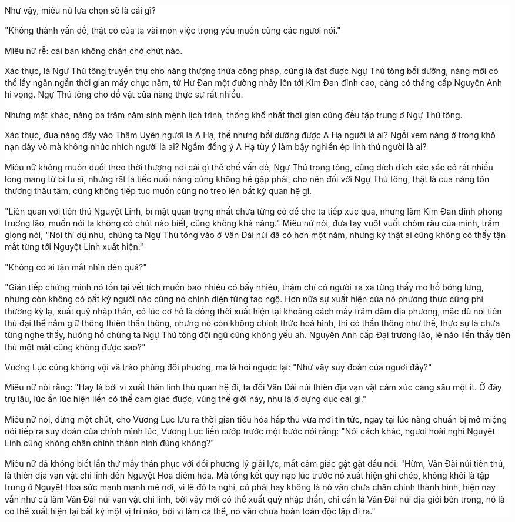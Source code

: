 Như vậy, miêu nữ lựa chọn sẽ là cái gì?

"Không thành vấn đề, thật có của ta vài món việc trọng yếu muốn cùng các ngươi nói."

Miêu nữ rễ: cái bản không chần chờ chút nào.

Xác thực, là Ngự Thú tông truyền thụ cho nàng thượng thừa công pháp, cũng là đạt được Ngự Thú tông bồi dưỡng, nàng mới có thể lấy ngăn ngắn thời gian mấy chục năm, từ Hư Đan một đường nhảy lên tới Kim Đan đỉnh cao, càng có thăng cấp Nguyên Anh hi vọng. Ngự Thú tông cho đồ vật của nàng thực sự rất nhiều.

Nhưng mặt khác, nàng ba trăm năm sinh mệnh lịch trình, thống khổ nhất thời gian cũng đều tập trung ở Ngự Thú tông.

Xác thực, đưa nàng đẩy vào Thâm Uyên người là A Hạ, thế nhưng bồi dưỡng được A Hạ người là ai? Ngồi xem nàng ở trong khổ nạn dày vò mà không nhúc nhích người là ai? Ngầm đồng ý A Hạ tùy ý làm bậy nghiền ép linh thú người là ai?

Miêu nữ không muốn đuổi theo thời thượng nói cái gì thể chế vấn đề, Ngự Thú trong tông, cũng đích đích xác xác có rất nhiều lòng mang từ bi tu sĩ, nhưng rất là tiếc nuối nàng cũng không hề gặp phải, cho nên đối với Ngự Thú tông, thật là của nàng tổn thương thấu tâm, cũng không tiếp tục muốn cùng nó treo lên bất kỳ quan hệ gì.

"Liên quan với tiên thú Nguyệt Linh, bí mật quan trọng nhất chưa từng có để cho ta tiếp xúc qua, nhưng làm Kim Đan đỉnh phong trưởng lão, muốn nói ta không có chút nào biết, cũng không khả năng." Miêu nữ nói, đưa tay vuốt vuốt chòm râu của mình, trầm giọng nói, "Nói thí dụ như, chúng ta Ngự Thú tông vào ở Vân Đài núi đã có hơn một năm, nhưng kỳ thật ai cũng không có thấy tận mắt từng tới Nguyệt Linh xuất hiện."

"Không có ai tận mắt nhìn đến quá?"

"Gián tiếp chứng minh nó tồn tại vết tích muốn bao nhiêu có bấy nhiêu, thậm chí có người xa xa từng thấy mơ hồ bóng lưng, nhưng còn không có bất kỳ người nào cùng nó chính diện từng tao ngộ. Hơn nữa sự xuất hiện của nó phương thức cũng phi thường kỳ lạ, xuất quỷ nhập thần, có lúc cơ hồ là đồng thời xuất hiện tại khoảng cách mấy trăm dặm địa phương, mặc dù nói tiên thú đại thể nắm giữ thông thiên thần thông, nhưng nó còn không chính thức hoá hình, thì có thần thông như thế, thực sự là chưa từng nghe thấy, huống hồ chúng ta Ngự Thú tông đội ngũ cũng không yếu ah. Nguyên Anh cấp Đại trưởng lão, lẽ nào liền thấy tiên thú một mặt cũng không được sao?"

Vương Lục cũng không vội vã trào phúng đối phương, mà là hỏi ngược lại: "Như vậy suy đoán của ngươi đây?"

Miêu nữ nói rằng: "Hay là bởi vì xuất thân linh thú quan hệ đi, ta đối Vân Đài núi thiên địa vạn vật cảm xúc càng sâu một ít. Ở đây trụ lâu, lúc ẩn lúc hiện liền có thể cảm giác được, vùng thế giới này, như là ở dựng dục cái gì."

Miêu nữ nói, dừng một chút, cho Vương Lục lưu ra thời gian tiêu hóa hấp thu vừa mới tin tức, ngay tại lúc nàng chuẩn bị mở miệng nói tiếp ra suy đoán của chính mình lúc, Vương Lục liền cướp trước một bước nói rằng: "Nói cách khác, ngươi hoài nghi Nguyệt Linh cũng không chân chính thành hình đúng không?"

Miêu nữ đã không biết lần thứ mấy thán phục với đối phương lý giải lực, mất cảm giác gật gật đầu nói: "Hừm, Vân Đài núi tiên thú, là thiên địa vạn vật chi linh đến Nguyệt Hoa điểm hóa. Mà tổng kết quy nạp lúc trước nó xuất hiện ghi chép, không khỏi là tập trung ở Nguyệt Hoa sức mạnh mạnh mẽ nơi, vì lẽ đó ta nghĩ, có phải hay không là nó vẫn chưa chân chính thành hình, hiện nay vẫn như cũ làm Vân Đài núi vạn vật chi linh, bởi vậy mới có thể xuất quỷ nhập thần, chỉ cần là Vân Đài núi địa giới bên trong, nó là có thể xuất hiện tại bất kỳ một vị trí nào, bởi vì làm cá thể, nó vẫn chưa hoàn toàn độc lập đi ra."
